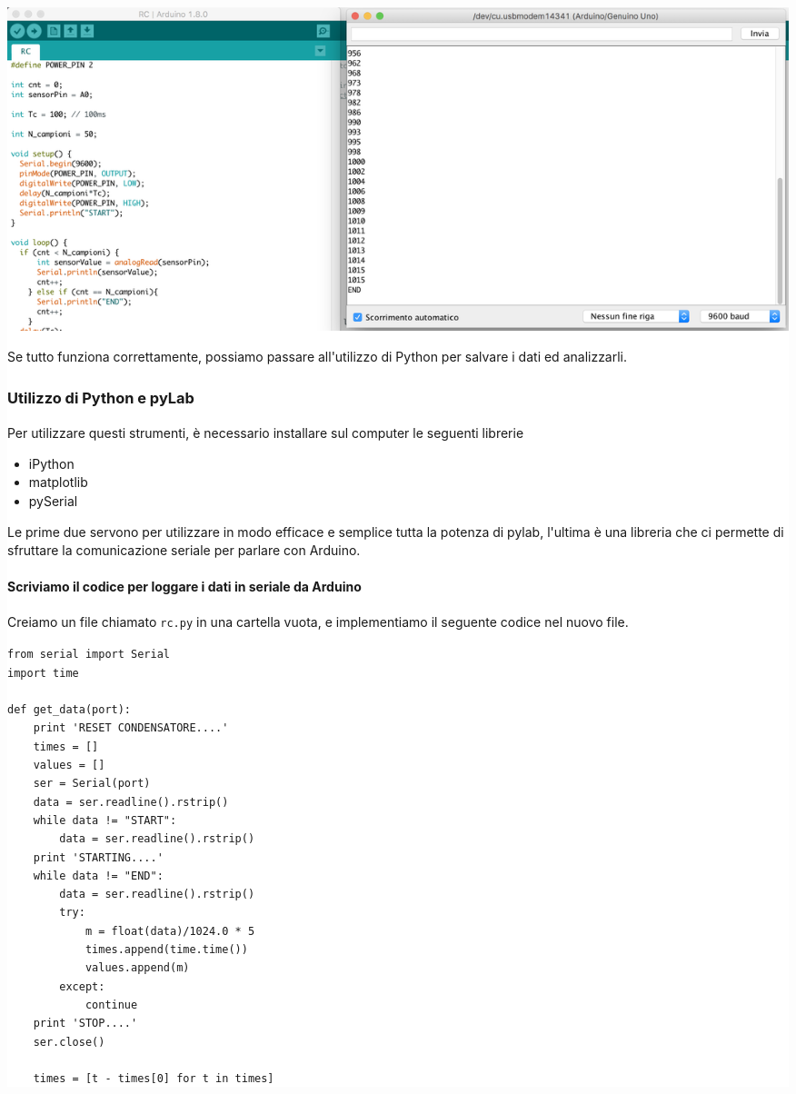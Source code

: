 ![](./Schermata-2017-01-04-alle-15.11.32.png)

Se tutto funziona correttamente, possiamo passare all'utilizzo di Python per salvare i dati ed analizzarli.

### Utilizzo di Python e pyLab

Per utilizzare questi strumenti, è necessario installare sul computer le seguenti librerie

- iPython
- matplotlib
- pySerial

Le prime due servono per utilizzare in modo efficace e semplice tutta la potenza di pylab, l'ultima è una libreria che ci permette di sfruttare la comunicazione seriale per parlare con Arduino.

#### Scriviamo il codice per loggare i dati in seriale da Arduino

Creiamo un file chiamato `rc.py` in una cartella vuota, e implementiamo il seguente codice nel nuovo file.

```
from serial import Serial
import time

def get_data(port):
    print 'RESET CONDENSATORE....'
    times = []
    values = []
    ser = Serial(port)
    data = ser.readline().rstrip()
    while data != "START":
        data = ser.readline().rstrip()
    print 'STARTING....'
    while data != "END":
        data = ser.readline().rstrip()
        try:
            m = float(data)/1024.0 * 5
            times.append(time.time())
            values.append(m)
        except:
            continue
    print 'STOP....'
    ser.close()

    times = [t - times[0] for t in times]

```